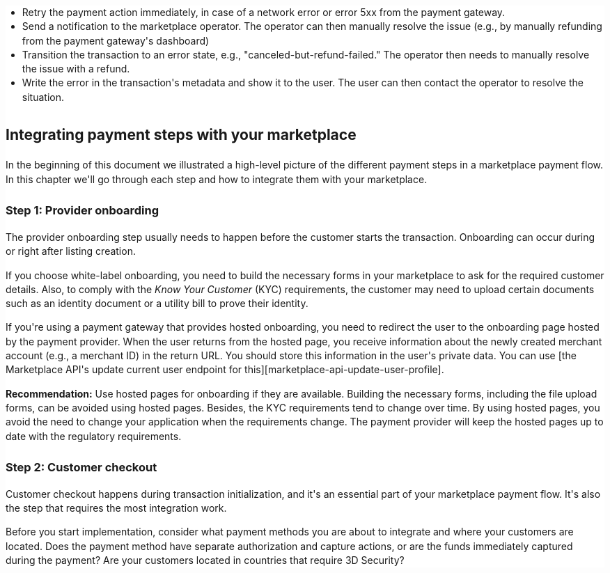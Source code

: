 - Retry the payment action immediately, in case of a network error or
  error 5xx from the payment gateway.
- Send a notification to the marketplace operator. The operator can then
  manually resolve the issue (e.g., by manually refunding from the
  payment gateway's dashboard)
- Transition the transaction to an error state, e.g.,
  "canceled-but-refund-failed." The operator then needs to manually
  resolve the issue with a refund.
- Write the error in the transaction's metadata and show it to the user.
  The user can then contact the operator to resolve the situation.

## Integrating payment steps with your marketplace

In the beginning of this document we illustrated a high-level picture of
the different payment steps in a marketplace payment flow. In this
chapter we'll go through each step and how to integrate them with your
marketplace.

### Step 1: Provider onboarding

The provider onboarding step usually needs to happen before the customer
starts the transaction. Onboarding can occur during or right after
listing creation.

If you choose white-label onboarding, you need to build the necessary
forms in your marketplace to ask for the required customer details.
Also, to comply with the _Know Your Customer_ (KYC) requirements, the
customer may need to upload certain documents such as an identity
document or a utility bill to prove their identity.

If you're using a payment gateway that provides hosted onboarding, you
need to redirect the user to the onboarding page hosted by the payment
provider. When the user returns from the hosted page, you receive
information about the newly created merchant account (e.g., a merchant
ID) in the return URL. You should store this information in the user's
private data. You can use [the Marketplace API's update current user
endpoint for this][marketplace-api-update-user-profile].

**Recommendation:** Use hosted pages for onboarding if they are
available. Building the necessary forms, including the file upload
forms, can be avoided using hosted pages. Besides, the KYC requirements
tend to change over time. By using hosted pages, you avoid the need to
change your application when the requirements change. The payment
provider will keep the hosted pages up to date with the regulatory
requirements.

### Step 2: Customer checkout

Customer checkout happens during transaction initialization, and it's an
essential part of your marketplace payment flow. It's also the step that
requires the most integration work.

Before you start implementation, consider what payment methods you are
about to integrate and where your customers are located. Does the
payment method have separate authorization and capture actions, or are
the funds immediately captured during the payment? Are your customers
located in countries that require 3D Security?


[mangopay-marketplaces]: https://www.mangopay.com/marketplaces/
[mangopay-api-docs]: https://docs.mangopay.com/
[stripe-connect]: https://stripe.com/connect
[stripe-connect-onboarding]: https://stripe.com/connect/onboarding
[giropay]: https://www.giropay.de/
[ideal]: https://www.ideal.nl/en/
[dev-docs-refence-events]: /references/events/
[dev-docs-howto-reacting-to-events]: /how-to/reacting-to-events/
[dev-docs-reference-extended-data]: /references/extended-data/